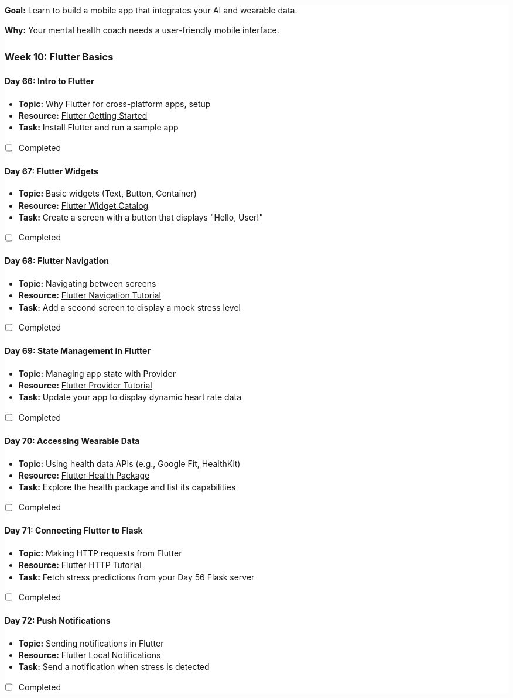 **Goal:** Learn to build a mobile app that integrates your AI and wearable data.

**Why:** Your mental health coach needs a user-friendly mobile interface.

### Week 10: Flutter Basics

#### Day 66: Intro to Flutter

- **Topic:** Why Flutter for cross-platform apps, setup
- **Resource:** [Flutter Getting Started](https://docs.flutter.dev/get-started)
- **Task:** Install Flutter and run a sample app
- [ ] Completed

#### Day 67: Flutter Widgets

- **Topic:** Basic widgets (Text, Button, Container)
- **Resource:** [Flutter Widget Catalog](https://docs.flutter.dev/development/ui/widgets)
- **Task:** Create a screen with a button that displays "Hello, User!"
- [ ] Completed

#### Day 68: Flutter Navigation

- **Topic:** Navigating between screens
- **Resource:** [Flutter Navigation Tutorial](https://docs.flutter.dev/cookbook/navigation)
- **Task:** Add a second screen to display a mock stress level
- [ ] Completed

#### Day 69: State Management in Flutter

- **Topic:** Managing app state with Provider
- **Resource:** [Flutter Provider Tutorial](https://docs.flutter.dev/development/data-and-backend/state-mgmt/simple)
- **Task:** Update your app to display dynamic heart rate data
- [ ] Completed

#### Day 70: Accessing Wearable Data

- **Topic:** Using health data APIs (e.g., Google Fit, HealthKit)
- **Resource:** [Flutter Health Package](https://pub.dev/packages/health)
- **Task:** Explore the health package and list its capabilities
- [ ] Completed

#### Day 71: Connecting Flutter to Flask

- **Topic:** Making HTTP requests from Flutter
- **Resource:** [Flutter HTTP Tutorial](https://docs.flutter.dev/cookbook/networking/fetch-data)
- **Task:** Fetch stress predictions from your Day 56 Flask server
- [ ] Completed

#### Day 72: Push Notifications

- **Topic:** Sending notifications in Flutter
- **Resource:** [Flutter Local Notifications](https://pub.dev/packages/flutter_local_notifications)
- **Task:** Send a notification when stress is detected
- [ ] Completed

